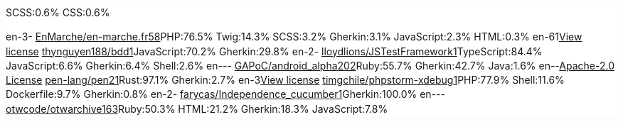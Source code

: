 SCSS:0.6%
CSS:0.6%
</td><td>en</td><td>-</td><td>3</td><td>-</td>
</tr>
<tr>
<td><a href=https://github.com/EnMarche/en-marche.fr>EnMarche/en-marche.fr</a></td><td><a href=https://github.com/EnMarche/en-marche.fr/search?l=Gherkin>58</a></td><td>PHP:76.5%
Twig:14.3%
SCSS:3.2%
Gherkin:3.1%
JavaScript:2.3%
HTML:0.3%
</td><td>en</td><td>-</td><td>61</td><td><a href=https://github.com/EnMarche/en-marche.fr/blob/master/LICENSE>View license</a></td>
</tr>
<tr>
<td><a href=https://github.com/thynguyen188/bdd>thynguyen188/bdd</a></td><td><a href=https://github.com/thynguyen188/bdd/search?l=Gherkin>1</a></td><td>JavaScript:70.2%
Gherkin:29.8%
</td><td>en</td><td>-</td><td>2</td><td>-</td>
</tr>
<tr>
<td><a href=https://github.com/lloydlions/JSTestFramework>lloydlions/JSTestFramework</a></td><td><a href=https://github.com/lloydlions/JSTestFramework/search?l=Gherkin>1</a></td><td>TypeScript:84.4%
JavaScript:6.6%
Gherkin:6.4%
Shell:2.6%
</td><td>en</td><td>-</td><td>-</td><td>-</td>
</tr>
<tr>
<td><a href=https://github.com/GAPoC/android_alpha>GAPoC/android_alpha</a></td><td><a href=https://github.com/GAPoC/android_alpha/search?l=Gherkin>202</a></td><td>Ruby:55.7%
Gherkin:42.7%
Java:1.6%
</td><td>en</td><td>-</td><td>-</td><td><a href=https://github.com/GAPoC/android_alpha/blob/master/LICENSE>Apache-2.0 License</a></td>
</tr>
<tr>
<td><a href=https://github.com/pen-lang/pen>pen-lang/pen</a></td><td><a href=https://github.com/pen-lang/pen/search?l=Gherkin>21</a></td><td>Rust:97.1%
Gherkin:2.7%
</td><td>en</td><td>-</td><td>3</td><td><a href=https://github.com/pen-lang/pen/blob/main/LICENSE.md>View license</a></td>
</tr>
<tr>
<td><a href=https://github.com/timgchile/phpstorm-xdebug>timgchile/phpstorm-xdebug</a></td><td><a href=https://github.com/timgchile/phpstorm-xdebug/search?l=Gherkin>1</a></td><td>PHP:77.9%
Shell:11.6%
Dockerfile:9.7%
Gherkin:0.8%
</td><td>en</td><td>-</td><td>2</td><td>-</td>
</tr>
<tr>
<td><a href=https://github.com/farycas/Independence_cucumber>farycas/Independence_cucumber</a></td><td><a href=https://github.com/farycas/Independence_cucumber/search?l=Gherkin>1</a></td><td>Gherkin:100.0%
</td><td>en</td><td>-</td><td>-</td><td>-</td>
</tr>
<tr>
<td><a href=https://github.com/otwcode/otwarchive>otwcode/otwarchive</a></td><td><a href=https://github.com/otwcode/otwarchive/search?l=Gherkin>163</a></td><td>Ruby:50.3%
HTML:21.2%
Gherkin:18.3%
JavaScript:7.8%